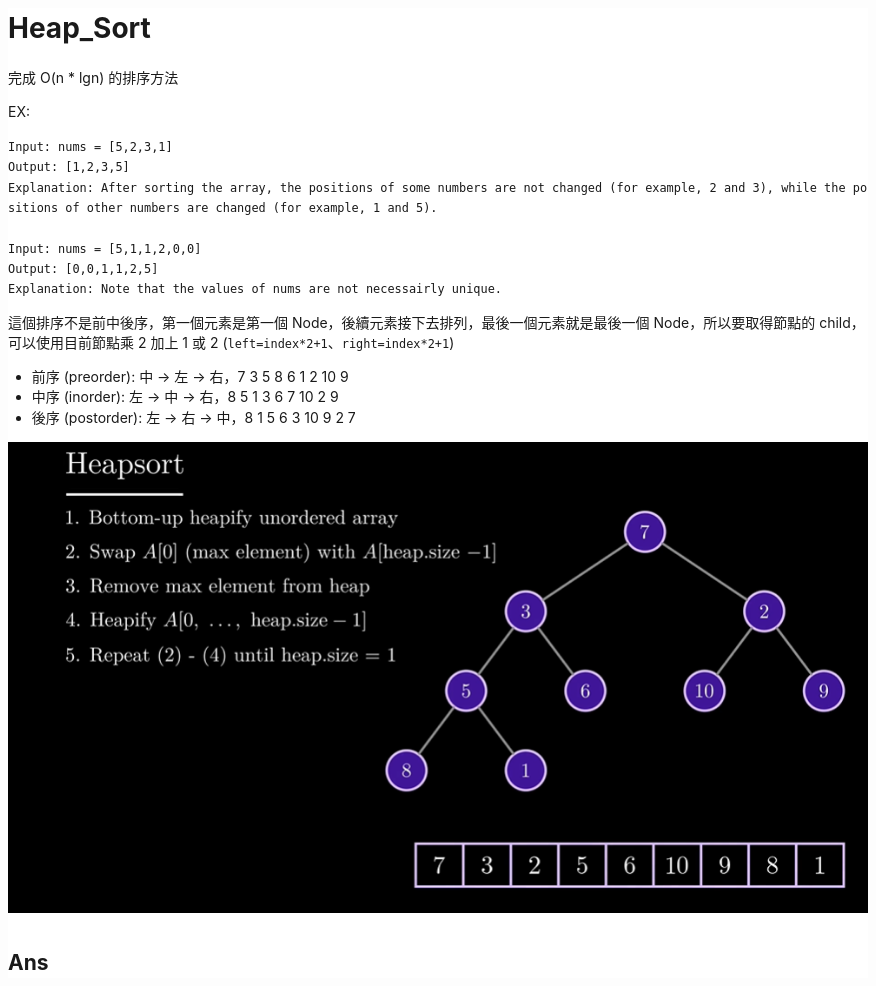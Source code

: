 # Heap_Sort

完成 O(n * lgn) 的排序方法

EX:

```
Input: nums = [5,2,3,1]
Output: [1,2,3,5]
Explanation: After sorting the array, the positions of some numbers are not changed (for example, 2 and 3), while the positions of other numbers are changed (for example, 1 and 5).

Input: nums = [5,1,1,2,0,0]
Output: [0,0,1,1,2,5]
Explanation: Note that the values of nums are not necessairly unique.
```



這個排序不是前中後序，第一個元素是第一個 Node，後續元素接下去排列，最後一個元素就是最後一個 Node，所以要取得節點的 child，可以使用目前節點乘 2 加上 1 或 2 (`left=index*2+1`、`right=index*2+1`)

- 前序 (preorder): 中 -> 左 -> 右，7 3 5 8 6 1 2 10 9
- 中序 (inorder): 左 -> 中 -> 右，8 5 1 3 6 7 10 2 9
- 後序 (postorder): 左 -> 右 -> 中，8 1 5 6 3 10 9 2 7

![](picture/heap_sort.png)



## Ans
